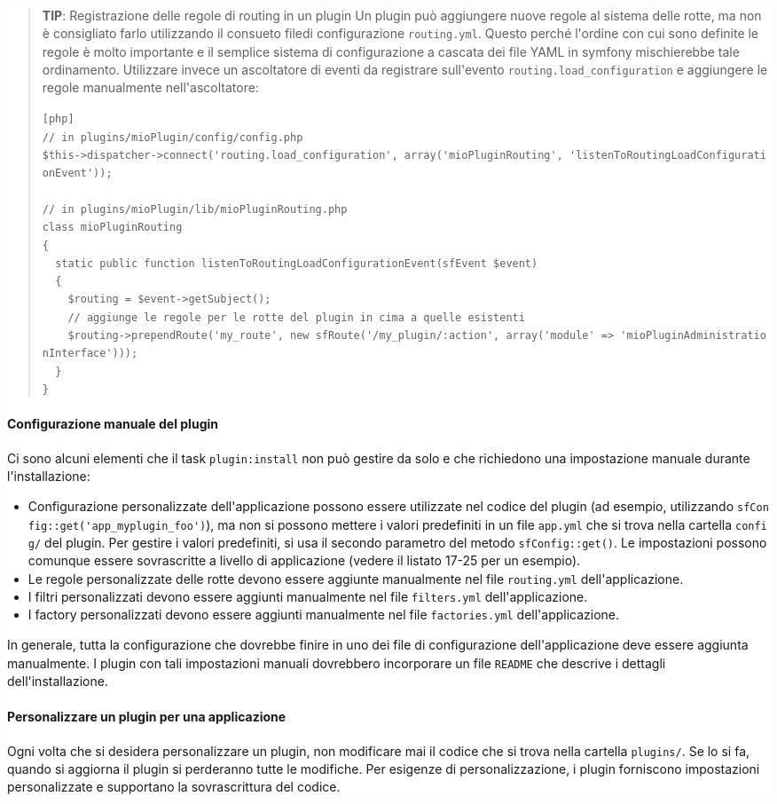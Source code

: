 

>**TIP**: Registrazione delle regole di routing in un plugin
>Un plugin può aggiungere nuove regole al sistema delle rotte, ma non è consigliato farlo utilizzando il consueto filedi configurazione `routing.yml`. Questo perché l'ordine con cui sono definite le regole è molto importante e il semplice sistema di configurazione a cascata dei file YAML in symfony mischierebbe tale ordinamento. Utilizzare invece un ascoltatore di eventi da registrare sull'evento `routing.load_configuration` e aggiungere le regole manualmente nell'ascoltatore:
>
>     [php]
>     // in plugins/mioPlugin/config/config.php
>     $this->dispatcher->connect('routing.load_configuration', array('mioPluginRouting', 'listenToRoutingLoadConfigurationEvent'));
>     
>     // in plugins/mioPlugin/lib/mioPluginRouting.php
>     class mioPluginRouting
>     {
>       static public function listenToRoutingLoadConfigurationEvent(sfEvent $event)
>       {
>         $routing = $event->getSubject();
>         // aggiunge le regole per le rotte del plugin in cima a quelle esistenti
>         $routing->prependRoute('my_route', new sfRoute('/my_plugin/:action', array('module' => 'mioPluginAdministrationInterface')));
>       }
>     }
>

#### Configurazione manuale del plugin

Ci sono alcuni elementi che il task `plugin:install` non può gestire da solo e che richiedono una impostazione manuale durante l'installazione:

  * Configurazione personalizzate dell'applicazione possono essere utilizzate nel codice del plugin (ad esempio, utilizzando `sfConfig::get('app_myplugin_foo')`), ma non si possono mettere i valori predefiniti in un file `app.yml` che si trova nella cartella `config/` del plugin. Per gestire i valori predefiniti, si usa il secondo parametro del metodo `sfConfig::get()`. Le impostazioni possono comunque essere sovrascritte a livello di applicazione (vedere il listato 17-25 per un esempio).
  * Le regole personalizzate delle rotte devono essere aggiunte manualmente nel file `routing.yml` dell'applicazione.
  * I filtri personalizzati devono essere aggiunti manualmente nel file `filters.yml` dell'applicazione.
  * I factory personalizzati devono essere aggiunti manualmente nel file `factories.yml` dell'applicazione.

In generale, tutta la configurazione che dovrebbe finire in uno dei file di configurazione dell'applicazione deve essere aggiunta manualmente. I plugin con tali impostazioni manuali dovrebbero incorporare un file `README` che descrive i dettagli dell'installazione.

#### Personalizzare un plugin per una applicazione

Ogni volta che si desidera personalizzare un plugin, non modificare mai il codice che si trova nella cartella `plugins/`. Se lo si fa, quando si aggiorna il plugin si perderanno tutte le modifiche. Per esigenze di personalizzazione, i plugin forniscono impostazioni personalizzate e supportano la sovrascrittura del codice.
